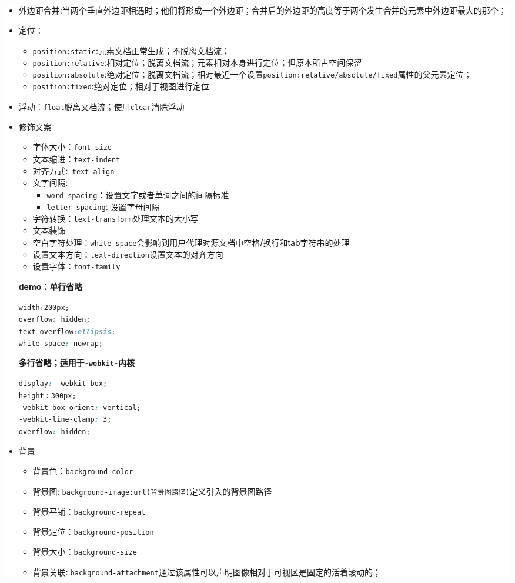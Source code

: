   * 外边距合并:当两个垂直外边距相遇时；他们将形成一个外边距；合并后的外边距的高度等于两个发生合并的元素中外边距最大的那个；

  * 定位：

    * `position:static`:元素文档正常生成；不脱离文档流；
    * `position:relative`:相对定位；脱离文档流；元素相对本身进行定位；但原本所占空间保留
    * `position:absolute`:绝对定位；脱离文档流；相对最近一个设置`position:relative/absolute/fixed`属性的父元素定位；
    * `position:fixed`:绝对定位；相对于视图进行定位

  * 浮动：`float`脱离文档流；使用`clear`清除浮动

* 修饰文案

  * 字体大小：`font-size`
  * 文本缩进：`text-indent`
  * 对齐方式:` text-align`
  * 文字间隔:
    * `word-spacing`：设置文字或者单词之间的间隔标准
    * `letter-spacing`: 设置字母间隔
  * 字符转换：`text-transform`处理文本的大小写
  * 文本装饰
  * 空白字符处理：`white-space`会影响到用户代理对源文档中空格/换行和tab字符串的处理
  * 设置文本方向：`text-direction`设置文本的对齐方向
  * 设置字体：`font-family`

  **demo：单行省略**

  ~~~css
  width:200px;
  overflow: hidden;
  text-overflow:ellipsis;
  white-space: nowrap;
  ~~~

  **多行省略；适用于`-webkit-`内核**

  ~~~css
  display: -webkit-box;
  height：300px;
  -webkit-box-orient: vertical;
  -webkit-line-clamp: 3;
  overflow: hidden;
  ~~~

  

* 背景

  * 背景色：`background-color`

  * 背景图: `background-image:url(背景图路径)`定义引入的背景图路径

  * 背景平铺：`background-repeat`

  * 背景定位：`background-position`

  * 背景大小：`background-size`

  * 背景关联: `background-attachment`通过该属性可以声明图像相对于可视区是固定的活着滚动的；
